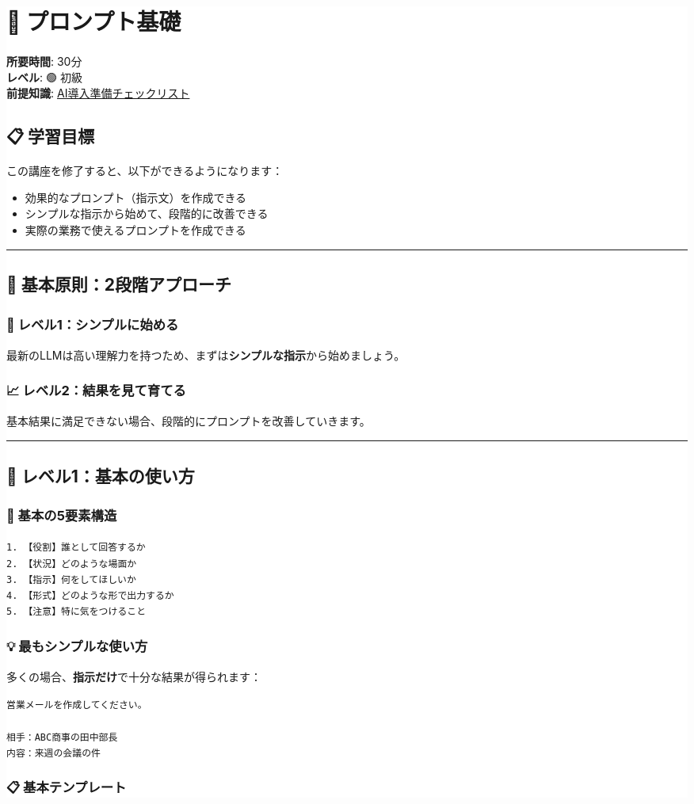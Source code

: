 # 🎯 プロンプト基礎

**所要時間**: 30分  
**レベル**: 🟢 初級  
**前提知識**: [AI導入準備チェックリスト](AI導入準備チェックリスト.md)

## 📋 学習目標

この講座を修了すると、以下ができるようになります：
- 効果的なプロンプト（指示文）を作成できる
- シンプルな指示から始めて、段階的に改善できる
- 実際の業務で使えるプロンプトを作成できる

---

## 🎨 基本原則：2段階アプローチ

### 📌 レベル1：シンプルに始める
最新のLLMは高い理解力を持つため、まずは**シンプルな指示**から始めましょう。

### 📈 レベル2：結果を見て育てる
基本結果に満足できない場合、段階的にプロンプトを改善していきます。

---

## 🔰 レベル1：基本の使い方

### 📝 基本の5要素構造

```
1. 【役割】誰として回答するか
2. 【状況】どのような場面か  
3. 【指示】何をしてほしいか
4. 【形式】どのような形で出力するか
5. 【注意】特に気をつけること
```

### 💡 最もシンプルな使い方

多くの場合、**指示だけ**で十分な結果が得られます：

```
営業メールを作成してください。

相手：ABC商事の田中部長
内容：来週の会議の件
```

### 📋 基本テンプレート
